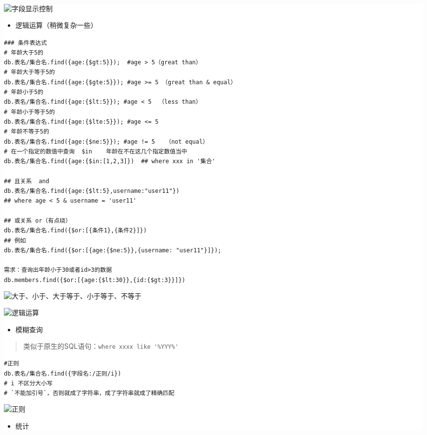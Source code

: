 ![字段显示控制](https://storage.lynnn.cn/assets/markdown/91147/pictures/2020/09/9d1e4062fb55ddc812c6b4b91d3249f5f3c5fa15.png?sign=f2c1aef47029a22b74ddd0a163fa332c&t=5f6f58ea)



- 逻辑运算（稍微复杂一些）

~~~shell
### 条件表达式
# 年龄大于5的
db.表名/集合名.find({age:{$gt:5}});  #age > 5（great than）
# 年龄大于等于5的
db.表名/集合名.find({age:{$gte:5}}); #age >= 5 （great than & equal）
# 年龄小于5的
db.表名/集合名.find({age:{$lt:5}}); #age < 5  （less than）
# 年龄小于等于5的
db.表名/集合名.find({age:{$lte:5}}); #age <= 5
# 年龄不等于5的
db.表名/集合名.find({age:{$ne:5}}); #age != 5   （not equal）
# 在一个指定的数值中查询  $in    年龄在不在这几个指定数值当中
db.表名/集合名.find({age:{$in:[1,2,3]})  ## where xxx in '集合'

## 且关系  and
db.表名/集合名.find({age:{$lt:5},username:"user11"})
## where age < 5 & username = 'user11'

## 或关系 or（有点绕）
db.表名/集合名.find({$or:[{条件1},{条件2}]})
## 例如
db.表名/集合名.find({$or:[{age:{$ne:5}},{username: "user11"}]});

需求：查询出年龄小于30或者id>3的数据
db.members.find({$or:[{age:{$lt:30}},{id:{$gt:3}}]})
~~~

![大于、小于、大于等于、小于等于、不等于](https://storage.lynnn.cn/assets/markdown/91147/pictures/2020/09/379136d1493f8d6a89edcf601fb8dcc73a6cc2f1.png?sign=c530c0055dd6a5db6649b45b543f89fe&t=5f6f5b37)

![逻辑运算](https://storage.lynnn.cn/assets/markdown/91147/pictures/2020/09/e75f08e3c229a522a307f1db09b7daffa3f42ccf.png?sign=00cfd4df648a1fc02321ede1fe7dde36&t=5f6f5cde)



- 模糊查询

> 类似于原生的SQL语句：`where xxxx like '%YYY%'`

~~~shell
#正则
db.表名/集合名.find({字段名:/正则/i})
# i 不区分大小写
# `不能加引号`，否则就成了字符串，成了字符串就成了精确匹配
~~~

![正则](https://storage.lynnn.cn/assets/markdown/91147/pictures/2020/09/58508a657da4fdfff1c8e6f1eef491b090e0d68d.png?sign=12d5e15d619d223fb438fb55baf49c42&t=5f6f5d3e)



- 统计
